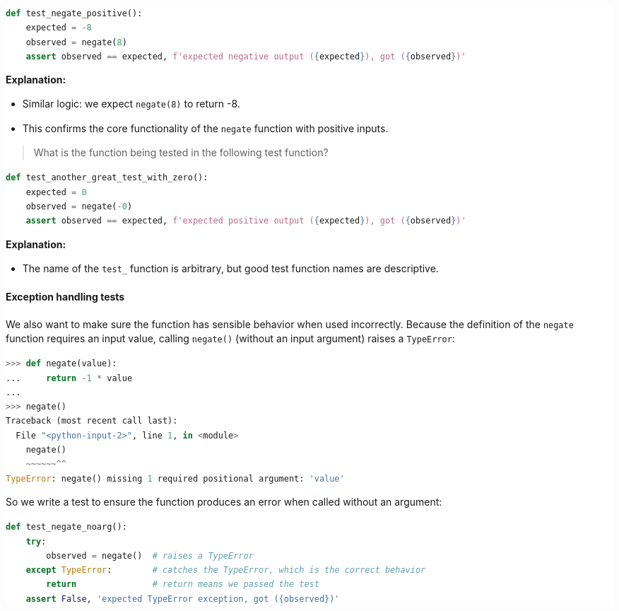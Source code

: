 
```python
def test_negate_positive():
    expected = -8
    observed = negate(8)
    assert observed == expected, f'expected negative output ({expected}), got ({observed})'
```

**Explanation:**

- Similar logic: we expect `negate(8)` to return -8.

- This confirms the core functionality of the `negate` function with positive inputs.



> What is the function being tested in the following test function?

```python
def test_another_great_test_with_zero():  
    expected = 0
    observed = negate(-0)
    assert observed == expected, f'expected positive output ({expected}), got ({observed})'
```

**Explanation:**

- The name of the `test_` function is arbitrary, but good test function names are descriptive.

  

#### Exception handling tests

We also want to make sure the function has sensible behavior when used incorrectly. Because the definition of the `negate` function requires an input value, calling `negate()` (without an input argument) raises a `TypeError`:

```python
>>> def negate(value):
...     return -1 * value
...     
>>> negate()
Traceback (most recent call last):
  File "<python-input-2>", line 1, in <module>
    negate()
    ~~~~~~^^
TypeError: negate() missing 1 required positional argument: 'value'
```

So we write a test to ensure the function produces an error when called without an argument:

```python
def test_negate_noarg():
    try:
        observed = negate()  # raises a TypeError
    except TypeError:        # catches the TypeError, which is the correct behavior
        return               # return means we passed the test
    assert False, 'expected TypeError exception, got ({observed})'
```

